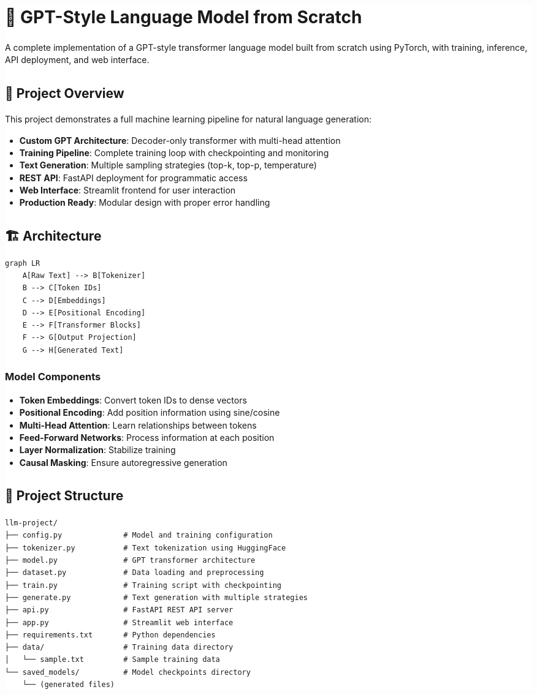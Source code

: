 # 🤖 GPT-Style Language Model from Scratch

A complete implementation of a GPT-style transformer language model built from scratch using PyTorch, with training, inference, API deployment, and web interface.

## 🎯 Project Overview

This project demonstrates a full machine learning pipeline for natural language generation:

- **Custom GPT Architecture**: Decoder-only transformer with multi-head attention
- **Training Pipeline**: Complete training loop with checkpointing and monitoring
- **Text Generation**: Multiple sampling strategies (top-k, top-p, temperature)
- **REST API**: FastAPI deployment for programmatic access
- **Web Interface**: Streamlit frontend for user interaction
- **Production Ready**: Modular design with proper error handling

## 🏗️ Architecture

```mermaid
graph LR
    A[Raw Text] --> B[Tokenizer]
    B --> C[Token IDs]
    C --> D[Embeddings]
    D --> E[Positional Encoding]
    E --> F[Transformer Blocks]
    F --> G[Output Projection]
    G --> H[Generated Text]
```

### Model Components
- **Token Embeddings**: Convert token IDs to dense vectors
- **Positional Encoding**: Add position information using sine/cosine
- **Multi-Head Attention**: Learn relationships between tokens
- **Feed-Forward Networks**: Process information at each position
- **Layer Normalization**: Stabilize training
- **Causal Masking**: Ensure autoregressive generation

## 📁 Project Structure

```
llm-project/
├── config.py              # Model and training configuration
├── tokenizer.py           # Text tokenization using HuggingFace
├── model.py               # GPT transformer architecture
├── dataset.py             # Data loading and preprocessing
├── train.py               # Training script with checkpointing
├── generate.py            # Text generation with multiple strategies
├── api.py                 # FastAPI REST API server
├── app.py                 # Streamlit web interface
├── requirements.txt       # Python dependencies
├── data/                  # Training data directory
│   └── sample.txt         # Sample training data
└── saved_models/          # Model checkpoints directory
    └── (generated files)
```
